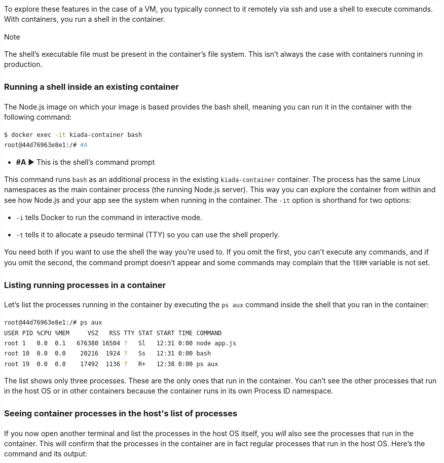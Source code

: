 To explore these features in the case of a VM, you typically connect to it remotely via ssh and use a shell to execute commands. With containers, you run a shell in the container.

> [!NOTE]
> 
> The shell’s executable file must be present in the container’s file system. This isn’t always the case with containers running in production.

### Running a shell inside an existing container

The Node.js image on which your image is based provides the bash shell, meaning you can run it in the container with the following command:

```zsh
$ docker exec -it kiada-container bash
root@44d76963e8e1:/# #A
```

* **#A** ▶︎ This is the shell’s command prompt

This command runs `bash` as an additional process in the existing `kiada-container` container. The process has the same Linux namespaces as the main container process (the running Node.js server). This way you can explore the container from within and see how Node.js and your app see the system when running in the container. The `-it` option is shorthand for two options:

* `-i` tells Docker to run the command in interactive mode.

* `-t` tells it to allocate a pseudo terminal (TTY) so you can use the shell properly.

You need both if you want to use the shell the way you’re used to. If you omit the first, you can’t execute any commands, and if you omit the second, the command prompt doesn’t appear and some commands may complain that the `TERM` variable is not set.

### Listing running processes in a container

Let’s list the processes running in the container by executing the `ps aux` command inside the shell that you ran in the container:

```zsh
root@44d76963e8e1:/# ps aux
USER PID %CPU %MEM     VSZ   RSS TTY STAT START TIME COMMAND
root 1   0.0  0.1   676380 16504 ?   Sl   12:31 0:00 node app.js
root 10  0.0  0.0    20216  1924 ?   Ss   12:31 0:00 bash
root 19  0.0  0.0    17492  1136 ?   R+   12:38 0:00 ps aux
```

The list shows only three processes. These are the only ones that run in the container. You can’t see the other processes that run in the host OS or in other containers because the container runs in its own Process ID namespace.

### Seeing container processes in the host's list of processes

If you now open another terminal and list the processes in the host OS itself, you _will_ also see the processes that run in the container. This will confirm that the processes in the container are in fact regular processes that run in the host OS. Here’s the command and its output:

